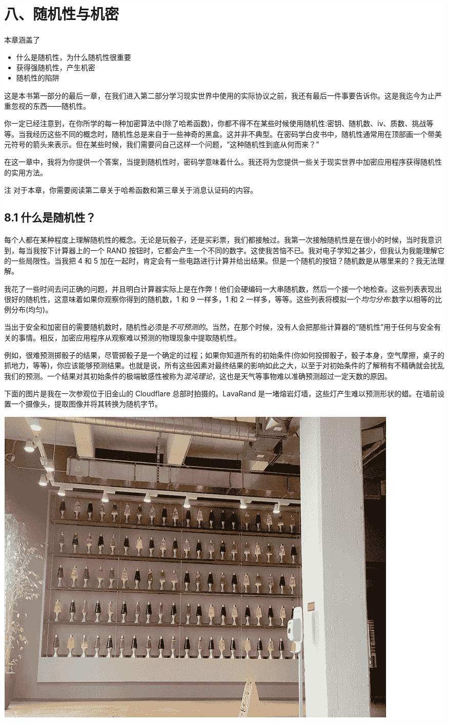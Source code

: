 # 八、随机性与机密

本章涵盖了

*   什么是随机性，为什么随机性很重要
*   获得强随机性，产生机密
*   随机性的陷阱

这是本书第一部分的最后一章，在我们进入第二部分学习现实世界中使用的实际协议之前，我还有最后一件事要告诉你。这是我迄今为止严重忽视的东西——随机性。

你一定已经注意到，在你所学的每一种加密算法中(除了哈希函数)，你都不得不在某些时候使用随机性:密钥、随机数、iv、质数、挑战等等。当我经历这些不同的概念时，随机性总是来自于一些神奇的黑盒。这并非不典型。在密码学白皮书中，随机性通常用在顶部画一个带美元符号的箭头来表示。但在某些时候，我们需要问自己这样一个问题，“这种随机性到底从何而来？”

在这一章中，我将为你提供一个答案，当提到随机性时，密码学意味着什么。我还将为您提供一些关于现实世界中加密应用程序获得随机性的实用方法。

注 对于本章，你需要阅读第二章关于哈希函数和第三章关于消息认证码的内容。

## 8.1 什么是随机性？

每个人都在某种程度上理解随机性的概念。无论是玩骰子，还是买彩票，我们都接触过。我第一次接触随机性是在很小的时候，当时我意识到，每当我按下计算器上的一个 RAND 按钮时，它都会产生一个不同的数字。这使我苦恼不已。我对电子学知之甚少，但我认为我能理解它的一些局限性。当我把 4 和 5 加在一起时，肯定会有一些电路进行计算并给出结果。但是一个随机的按钮？随机数是从哪里来的？我无法理解。

我花了一些时间去问正确的问题，并且明白计算器实际上是在作弊！他们会硬编码一大串随机数，然后一个接一个地检查。这些列表表现出很好的随机性，这意味着如果你观察你得到的随机数，1 和 9 一样多，1 和 2 一样多，等等。这些列表将模拟一个*均匀分布*:数字以相等的比例分布(均匀)。

当出于安全和加密目的需要随机数时，随机性必须是*不可预测的*。当然，在那个时候，没有人会把那些计算器的“随机性”用于任何与安全有关的事情。相反，加密应用程序从观察难以预测的物理现象中提取随机性。

例如，很难预测掷骰子的结果，尽管掷骰子是一个确定的过程；如果你知道所有的初始条件(你如何投掷骰子，骰子本身，空气摩擦，桌子的抓地力，等等)，你应该能够预测结果。也就是说，所有这些因素对最终结果的影响如此之大，以至于对初始条件的了解稍有不精确就会扰乱我们的预测。一个结果对其初始条件的极端敏感性被称为*混沌理论*，这也是天气等事物难以准确预测超过一定天数的原因。

下面的图片是我在一次参观位于旧金山的 Cloudflare 总部时拍摄的。LavaRand 是一堵熔岩灯墙，这些灯产生难以预测形状的蜡。在墙前设置一个摄像头，提取图像并将其转换为随机字节。

![](img/08_001_UN01.png)
